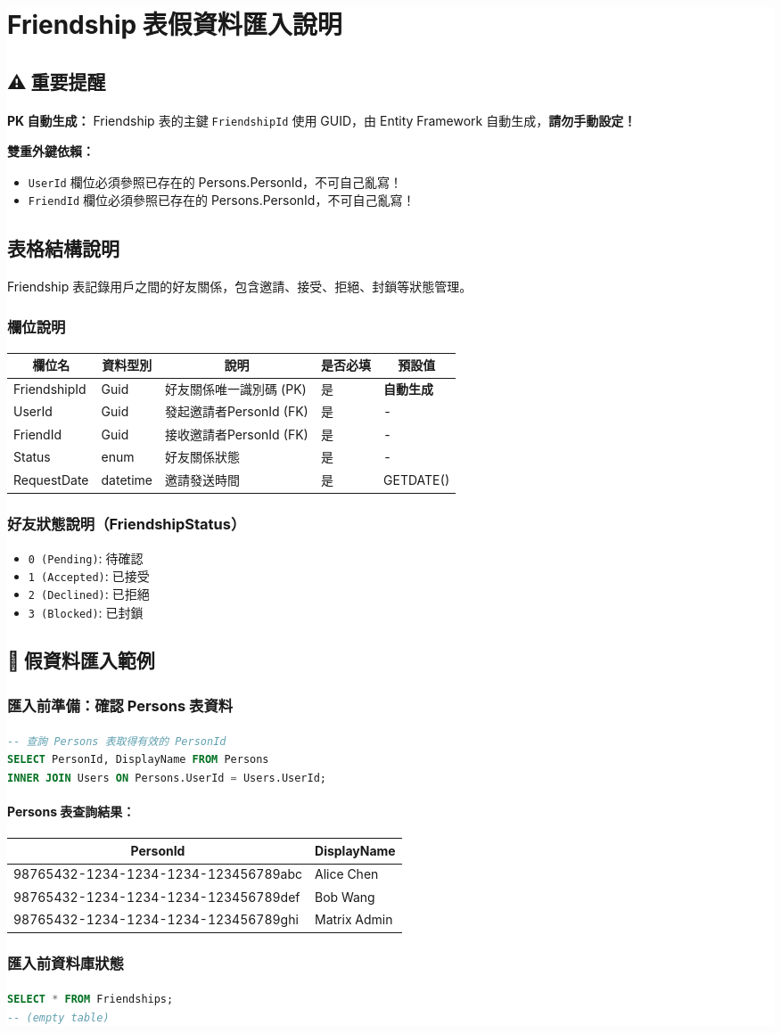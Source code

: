 # Friendship 表假資料匯入說明

## ⚠️ 重要提醒
**PK 自動生成：** Friendship 表的主鍵 `FriendshipId` 使用 GUID，由 Entity Framework 自動生成，**請勿手動設定！**

**雙重外鍵依賴：** 
- `UserId` 欄位必須參照已存在的 Persons.PersonId，不可自己亂寫！
- `FriendId` 欄位必須參照已存在的 Persons.PersonId，不可自己亂寫！

## 表格結構說明
Friendship 表記錄用戶之間的好友關係，包含邀請、接受、拒絕、封鎖等狀態管理。

### 欄位說明
| 欄位名 | 資料型別 | 說明 | 是否必填 | 預設值 |
|-------|---------|-----|---------|--------|
| FriendshipId | Guid | 好友關係唯一識別碼 (PK) | 是 | **自動生成** |
| UserId | Guid | 發起邀請者PersonId (FK) | 是 | - |
| FriendId | Guid | 接收邀請者PersonId (FK) | 是 | - |
| Status | enum | 好友關係狀態 | 是 | - |
| RequestDate | datetime | 邀請發送時間 | 是 | GETDATE() |

### 好友狀態說明（FriendshipStatus）
- `0 (Pending)`: 待確認
- `1 (Accepted)`: 已接受
- `2 (Declined)`: 已拒絕
- `3 (Blocked)`: 已封鎖

## 🔧 假資料匯入範例

### 匯入前準備：確認 Persons 表資料
```sql
-- 查詢 Persons 表取得有效的 PersonId
SELECT PersonId, DisplayName FROM Persons 
INNER JOIN Users ON Persons.UserId = Users.UserId;
```

#### Persons 表查詢結果：
PersonId                             | DisplayName
-------------------------------------|-------------
98765432-1234-1234-1234-123456789abc | Alice Chen
98765432-1234-1234-1234-123456789def | Bob Wang  
98765432-1234-1234-1234-123456789ghi | Matrix Admin

### 匯入前資料庫狀態
```sql
SELECT * FROM Friendships;
-- (empty table)
```
